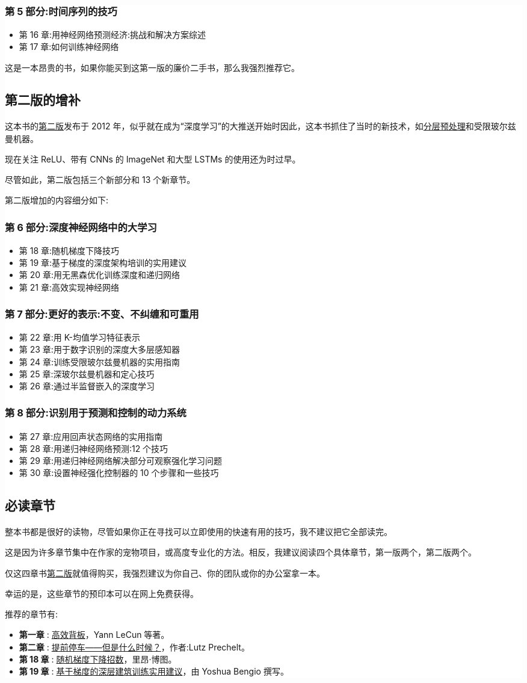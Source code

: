 ### 第 5 部分:时间序列的技巧

*   第 16 章:用神经网络预测经济:挑战和解决方案综述
*   第 17 章:如何训练神经网络

这是一本昂贵的书，如果你能买到这第一版的廉价二手书，那么我强烈推荐它。

## 第二版的增补

这本书的[第二版](https://amzn.to/2zwUmNM)发布于 2012 年，似乎就在成为“深度学习”的大推送开始时因此，这本书抓住了当时的新技术，如[分层预处理](https://machinelearningmastery.com/greedy-layer-wise-pretraining-tutorial/)和受限玻尔兹曼机器。

现在关注 ReLU、带有 CNNs 的 ImageNet 和大型 LSTMs 的使用还为时过早。

尽管如此，第二版包括三个新部分和 13 个新章节。

第二版增加的内容细分如下:

### 第 6 部分:深度神经网络中的大学习

*   第 18 章:随机梯度下降技巧
*   第 19 章:基于梯度的深度架构培训的实用建议
*   第 20 章:用无黑森优化训练深度和递归网络
*   第 21 章:高效实现神经网络

### 第 7 部分:更好的表示:不变、不纠缠和可重用

*   第 22 章:用 K-均值学习特征表示
*   第 23 章:用于数字识别的深度大多层感知器
*   第 24 章:训练受限玻尔兹曼机器的实用指南
*   第 25 章:深玻尔兹曼机器和定心技巧
*   第 26 章:通过半监督嵌入的深度学习

### 第 8 部分:识别用于预测和控制的动力系统

*   第 27 章:应用回声状态网络的实用指南
*   第 28 章:用递归神经网络预测:12 个技巧
*   第 29 章:用递归神经网络解决部分可观察强化学习问题
*   第 30 章:设置神经强化控制器的 10 个步骤和一些技巧

## 必读章节

整本书都是很好的读物，尽管如果你正在寻找可以立即使用的快速有用的技巧，我不建议把它全部读完。

这是因为许多章节集中在作家的宠物项目，或高度专业化的方法。相反，我建议阅读四个具体章节，第一版两个，第二版两个。

仅这四章书[第二版](https://amzn.to/2zwUmNM)就值得购买，我强烈建议为你自己、你的团队或你的办公室拿一本。

幸运的是，这些章节的预印本可以在网上免费获得。

推荐的章节有:

*   **第一章** : [高效背板](http://yann.lecun.com/exdb/publis/pdf/lecun-98b.pdf)，Yann LeCun 等著。
*   **第二章** : [提前停车——但是什么时候？](https://page.mi.fu-berlin.de/prechelt/Biblio/stop_tricks1997.pdf)，作者:Lutz Prechelt。
*   **第 18 章** : [随机梯度下降招数](https://cilvr.cs.nyu.edu/diglib/lsml/bottou-sgd-tricks-2012.pdf)，里昂·博图。
*   **第 19 章** : [基于梯度的深层建筑训练实用建议](https://arxiv.org/abs/1206.5533)，由 Yoshua Bengio 撰写。
